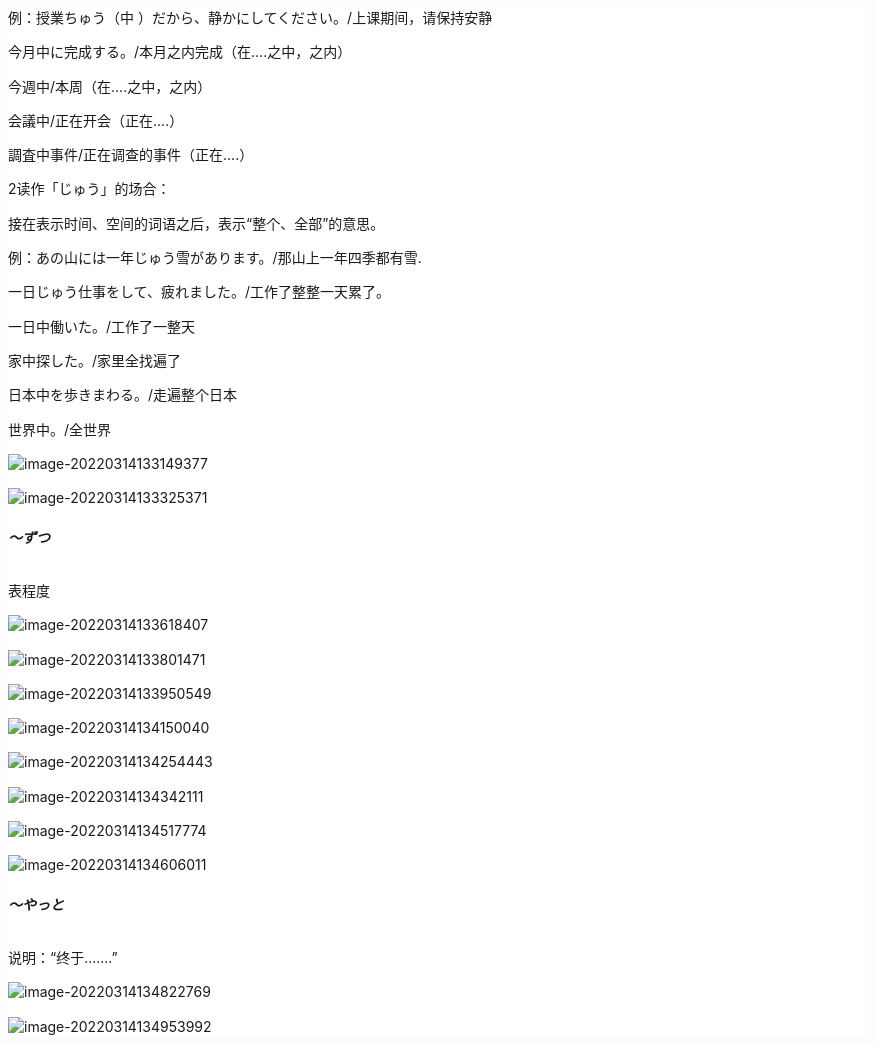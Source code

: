例：授業ちゅう（中 ）だから、静かにしてください。/上课期间，请保持安静

今月中に完成する。/本月之内完成（在....之中，之内）

今週中/本周（在....之中，之内）

会議中/正在开会（正在....）

調査中事件/正在调查的事件（正在....）

2读作「じゅう」的场合：

接在表示时间、空间的词语之后，表示“整个、全部”的意思。

例：あの山には一年じゅう雪があります。/那山上一年四季都有雪.

一日じゅう仕事をして、疲れました。/工作了整整一天累了。

一日中働いた。/工作了一整天

家中探した。/家里全找遍了

日本中を歩きまわる。/走遍整个日本

世界中。/全世界

![image-20220314133149377](C:\Users\zqs\AppData\Roaming\Typora\typora-user-images\image-20220314133149377.png)

![image-20220314133325371](C:\Users\zqs\AppData\Roaming\Typora\typora-user-images\image-20220314133325371.png)

###### **～ずつ**

表程度

![image-20220314133618407](C:\Users\zqs\AppData\Roaming\Typora\typora-user-images\image-20220314133618407.png)

![image-20220314133801471](C:\Users\zqs\AppData\Roaming\Typora\typora-user-images\image-20220314133801471.png)

![image-20220314133950549](C:\Users\zqs\AppData\Roaming\Typora\typora-user-images\image-20220314133950549.png)

![image-20220314134150040](C:\Users\zqs\AppData\Roaming\Typora\typora-user-images\image-20220314134150040.png)

![image-20220314134254443](C:\Users\zqs\AppData\Roaming\Typora\typora-user-images\image-20220314134254443.png)

![image-20220314134342111](C:\Users\zqs\AppData\Roaming\Typora\typora-user-images\image-20220314134342111.png)

![image-20220314134517774](C:\Users\zqs\AppData\Roaming\Typora\typora-user-images\image-20220314134517774.png)

![image-20220314134606011](C:\Users\zqs\AppData\Roaming\Typora\typora-user-images\image-20220314134606011.png)

###### **～やっと**

说明：“终于.......”

![image-20220314134822769](C:\Users\zqs\AppData\Roaming\Typora\typora-user-images\image-20220314134822769.png)

![image-20220314134953992](C:\Users\zqs\AppData\Roaming\Typora\typora-user-images\image-20220314134953992.png)
